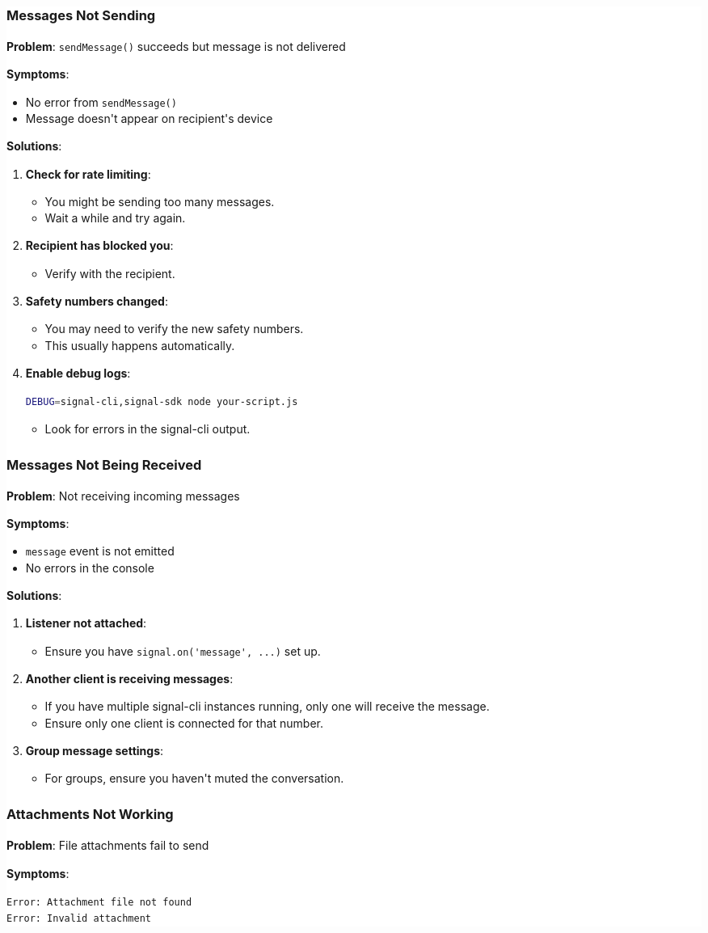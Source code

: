 ### Messages Not Sending

**Problem**: `sendMessage()` succeeds but message is not delivered

**Symptoms**:

- No error from `sendMessage()`
- Message doesn't appear on recipient's device

**Solutions**:

1. **Check for rate limiting**:

   - You might be sending too many messages.
   - Wait a while and try again.

2. **Recipient has blocked you**:

   - Verify with the recipient.

3. **Safety numbers changed**:

   - You may need to verify the new safety numbers.
   - This usually happens automatically.

4. **Enable debug logs**:
   ```bash
   DEBUG=signal-cli,signal-sdk node your-script.js
   ```
   - Look for errors in the signal-cli output.

### Messages Not Being Received

**Problem**: Not receiving incoming messages

**Symptoms**:

- `message` event is not emitted
- No errors in the console

**Solutions**:

1. **Listener not attached**:

   - Ensure you have `signal.on('message', ...)` set up.

2. **Another client is receiving messages**:

   - If you have multiple signal-cli instances running, only one will receive the message.
   - Ensure only one client is connected for that number.

3. **Group message settings**:
   - For groups, ensure you haven't muted the conversation.

### Attachments Not Working

**Problem**: File attachments fail to send

**Symptoms**:

```
Error: Attachment file not found
Error: Invalid attachment
```
